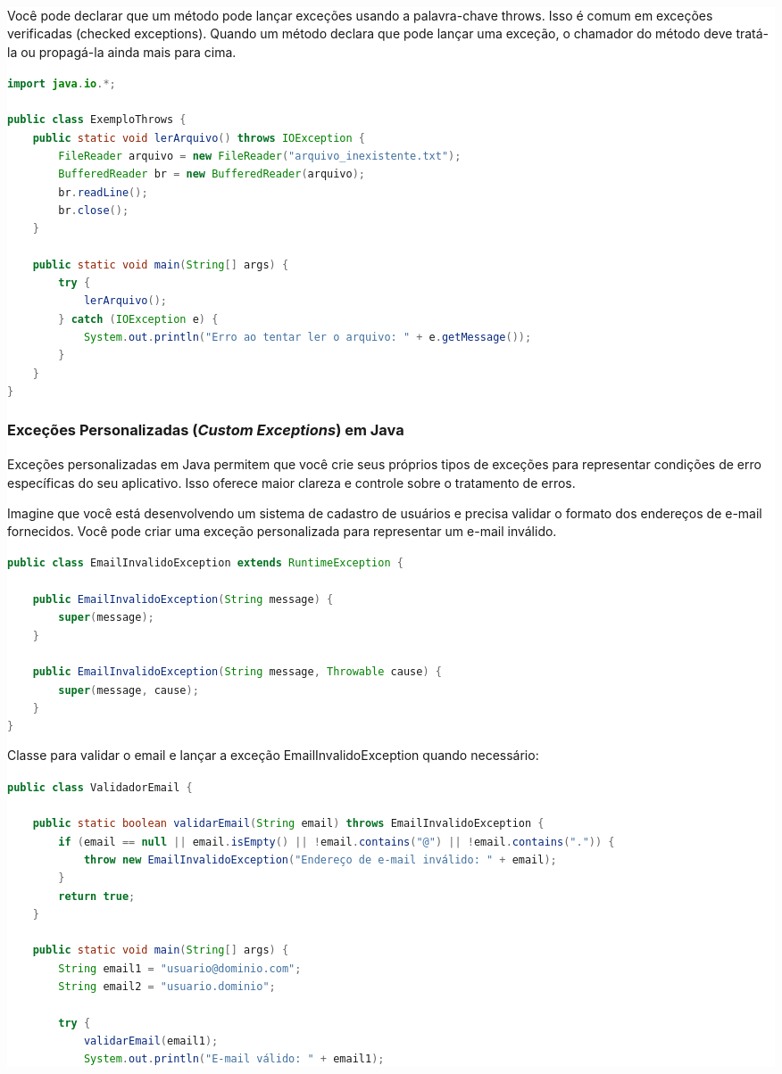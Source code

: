 Você pode declarar que um método pode lançar exceções usando a palavra-chave throws. Isso é comum em exceções verificadas (checked exceptions). Quando um método declara que pode lançar uma exceção, o chamador do método deve tratá-la ou propagá-la ainda mais para cima.

```java
import java.io.*;

public class ExemploThrows {
    public static void lerArquivo() throws IOException {
        FileReader arquivo = new FileReader("arquivo_inexistente.txt");
        BufferedReader br = new BufferedReader(arquivo);
        br.readLine();
        br.close();
    }

    public static void main(String[] args) {
        try {
            lerArquivo();
        } catch (IOException e) {
            System.out.println("Erro ao tentar ler o arquivo: " + e.getMessage());
        }
    }
}
```

### Exceções Personalizadas (_Custom Exceptions_) em Java
Exceções personalizadas em Java permitem que você crie seus próprios tipos de exceções para representar condições de erro específicas do seu aplicativo. Isso oferece maior clareza e controle sobre o tratamento de erros.

Imagine que você está desenvolvendo um sistema de cadastro de usuários e precisa validar o formato dos endereços de e-mail fornecidos. Você pode criar uma exceção personalizada para representar um e-mail inválido.


```java
public class EmailInvalidoException extends RuntimeException {

    public EmailInvalidoException(String message) {
        super(message);
    }

    public EmailInvalidoException(String message, Throwable cause) {
        super(message, cause);
    }
}
```

Classe para validar o email e lançar a exceção EmailInvalidoException quando necessário:
```java
public class ValidadorEmail {

    public static boolean validarEmail(String email) throws EmailInvalidoException {
        if (email == null || email.isEmpty() || !email.contains("@") || !email.contains(".")) {
            throw new EmailInvalidoException("Endereço de e-mail inválido: " + email);
        }
        return true;
    }

    public static void main(String[] args) {
        String email1 = "usuario@dominio.com";
        String email2 = "usuario.dominio";

        try {
            validarEmail(email1);
            System.out.println("E-mail válido: " + email1);

```